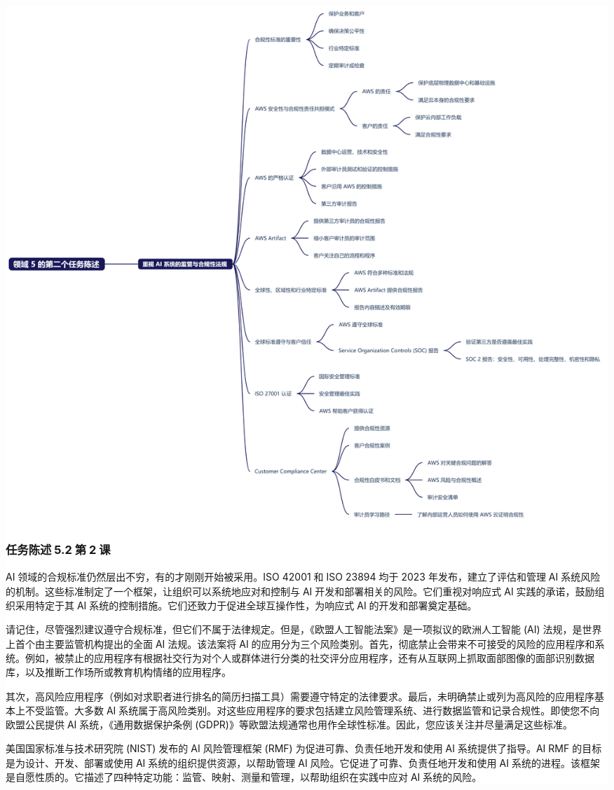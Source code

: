 ![任务陈述5.2](../images/领域%205%20的第二个任务陈述.png)

### 任务陈述 5.2 第 2 课
AI 领域的合规标准仍然层出不穷，有的才刚刚开始被采用。ISO 42001 和 ISO 23894 均于 2023 年发布，建立了评估和管理 AI 系统风险的机制。这些标准制定了一个框架，让组织可以系统地应对和控制与 AI 开发和部署相关的风险。它们重视对响应式 AI 实践的承诺，鼓励组织采用特定于其 AI 系统的控制措施。它们还致力于促进全球互操作性，为响应式 AI 的开发和部署奠定基础。

请记住，尽管强烈建议遵守合规标准，但它们不属于法律规定。但是，《欧盟人工智能法案》是一项拟议的欧洲人工智能 (AI) 法规，是世界上首个由主要监管机构提出的全面 AI 法规。该法案将 AI 的应用分为三个风险类别。首先，彻底禁止会带来不可接受的风险的应用程序和系统。例如，被禁止的应用程序有根据社交行为对个人或群体进行分类的社交评分应用程序，还有从互联网上抓取面部图像的面部识别数据库，以及推断工作场所或教育机构情绪的应用程序。

其次，高风险应用程序（例如对求职者进行排名的简历扫描工具）需要遵守特定的法律要求。最后，未明确禁止或列为高风险的应用程序基本上不受监管。大多数 AI 系统属于高风险类别。对这些应用程序的要求包括建立风险管理系统、进行数据监管和记录合规性。即使您不向欧盟公民提供 AI 系统，《通用数据保护条例 (GDPR)》等欧盟法规通常也用作全球性标准。因此，您应该关注并尽量满足这些标准。

美国国家标准与技术研究院 (NIST) 发布的 AI 风险管理框架 (RMF) 为促进可靠、负责任地开发和使用 AI 系统提供了指导。AI RMF 的目标是为设计、开发、部署或使用 AI 系统的组织提供资源，以帮助管理 AI 风险。它促进了可靠、负责任地开发和使用 AI 系统的进程。该框架是自愿性质的。它描述了四种特定功能：监管、映射、测量和管理，以帮助组织在实践中应对 AI 系统的风险。
